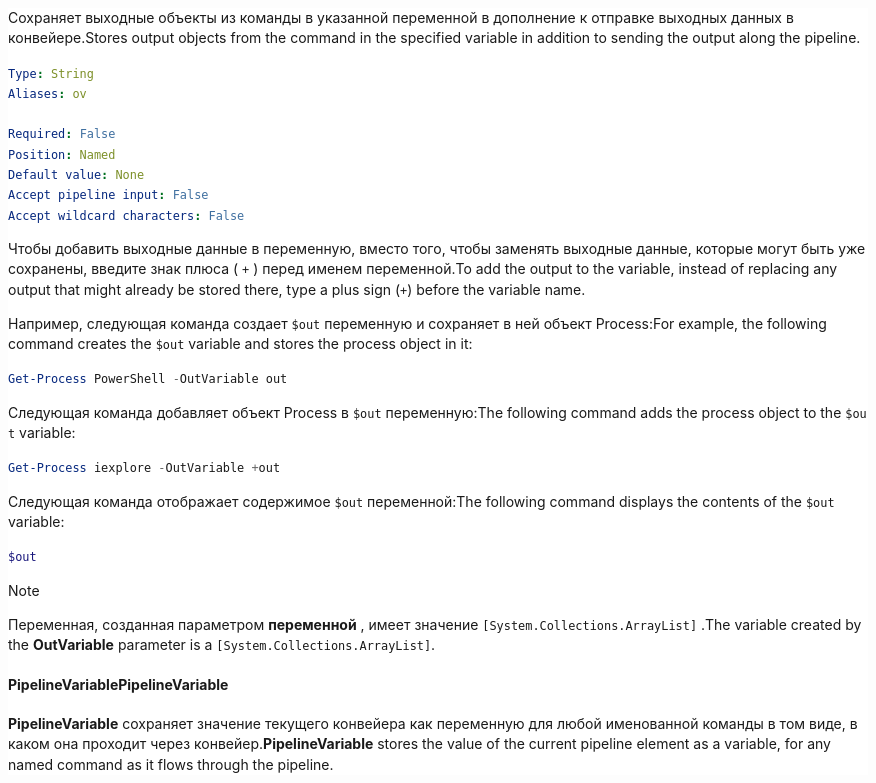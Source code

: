<span data-ttu-id="acafe-217">Сохраняет выходные объекты из команды в указанной переменной в дополнение к отправке выходных данных в конвейере.</span><span class="sxs-lookup"><span data-stu-id="acafe-217">Stores output objects from the command in the specified variable in addition to sending the output along the pipeline.</span></span>

```yaml
Type: String
Aliases: ov

Required: False
Position: Named
Default value: None
Accept pipeline input: False
Accept wildcard characters: False
```

<span data-ttu-id="acafe-218">Чтобы добавить выходные данные в переменную, вместо того, чтобы заменять выходные данные, которые могут быть уже сохранены, введите знак плюса ( `+` ) перед именем переменной.</span><span class="sxs-lookup"><span data-stu-id="acafe-218">To add the output to the variable, instead of replacing any output that might already be stored there, type a plus sign (`+`) before the variable name.</span></span>

<span data-ttu-id="acafe-219">Например, следующая команда создает `$out` переменную и сохраняет в ней объект Process:</span><span class="sxs-lookup"><span data-stu-id="acafe-219">For example, the following command creates the `$out` variable and stores the process object in it:</span></span>

```powershell
Get-Process PowerShell -OutVariable out
```

<span data-ttu-id="acafe-220">Следующая команда добавляет объект Process в `$out` переменную:</span><span class="sxs-lookup"><span data-stu-id="acafe-220">The following command adds the process object to the `$out` variable:</span></span>

```powershell
Get-Process iexplore -OutVariable +out
```

<span data-ttu-id="acafe-221">Следующая команда отображает содержимое `$out` переменной:</span><span class="sxs-lookup"><span data-stu-id="acafe-221">The following command displays the contents of the `$out` variable:</span></span>

```powershell
$out
```

> [!NOTE]
> <span data-ttu-id="acafe-222">Переменная, созданная параметром **переменной** , имеет значение `[System.Collections.ArrayList]` .</span><span class="sxs-lookup"><span data-stu-id="acafe-222">The variable created by the **OutVariable** parameter is a `[System.Collections.ArrayList]`.</span></span>

#### <a name="pipelinevariable"></a><span data-ttu-id="acafe-223">PipelineVariable</span><span class="sxs-lookup"><span data-stu-id="acafe-223">PipelineVariable</span></span>

<span data-ttu-id="acafe-224">**PipelineVariable** сохраняет значение текущего конвейера как переменную для любой именованной команды в том виде, в каком она проходит через конвейер.</span><span class="sxs-lookup"><span data-stu-id="acafe-224">**PipelineVariable** stores the value of the current pipeline element as a variable, for any named command as it flows through the pipeline.</span></span>
